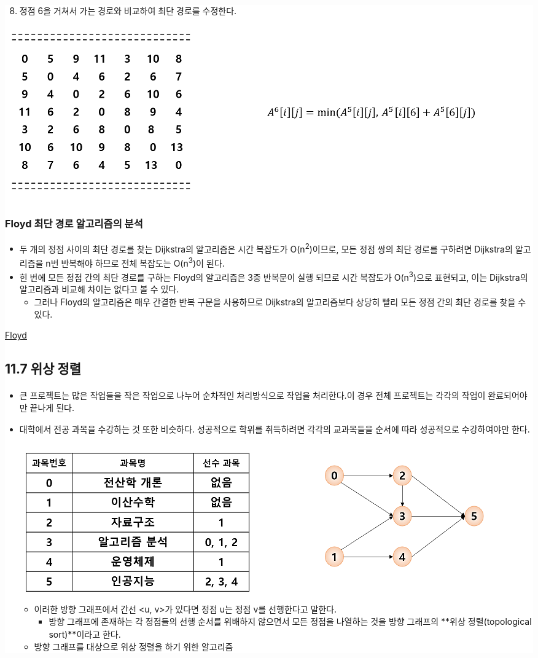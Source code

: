   8. 정점 6을 거쳐서 가는 경로와 비교하여 최단 경로를 수정한다.

  <img src="./picture/Floyd8.PNG">

### Floyd 최단 경로 알고리즘의 분석

- 두 개의 정점 사이의 최단 경로를 찾는 Dijkstra의 알고리즘은 시간 복잡도가 O(n<sup>2</sup>)이므로, 모든 정점 쌍의 최단 경로를 구하려면 Dijkstra의 알고리즘을 n번 반복해야 하므로 전체 복잡도는 O(n<sup>3</sup>)이 된다.
- 힌 번에 모든 정점 간의 최단 경로를 구하는 Floyd의 알고리즘은 3중 반복문이 실행 되므로 시간 복잡도가 O(n<sup>3</sup>)으로 표현되고, 이는 Dijkstra의 알고리즘과 비교해 차이는 없다고 볼 수 있다.
  - 그러나 Floyd의 알고리즘은 매우 간결한 반복 구문을 사용하므로 Dijkstra의 알고리즘보다 상당히 빨리 모든 정점 간의 최단 경로를 찾을 수 있다.

[Floyd](https://github.com/mgstyle97/TIL/blob/master/Data_structure/Graph_2/src/Floyd.c)

## 11.7 위상 정렬

- 큰 프로젝트는 많은 작업들을 작은 작업으로 나누어 순차적인 처리방식으로 작업을 처리한다.이 경우 전체 프로젝트는 각각의 작업이 완료되어야만 끝나게 된다.

- 대학에서 전공 과목을 수강하는 것 또한 비슷하다. 성공적으로 학위를 취득하려면 각각의 교과목들을 순서에 따라 성공적으로 수강하여야만 한다.

  <img src="./picture/topologicalExample.PNG">

  - 이러한 방향 그래프에서 간선 <u, v>가 있다면 정점 u는 정점 v를 선행한다고 말한다.
    - 방향 그래프에 존재하는 각 정점들의 선행 순서를 위배하지 않으면서 모든 정점을 나열하는 것을 방향 그래프의 **위상 정렬(topological sort)**이라고 한다.
  - 방향 그래프를 대상으로 위상 정렬을 하기 위한 알고리즘
